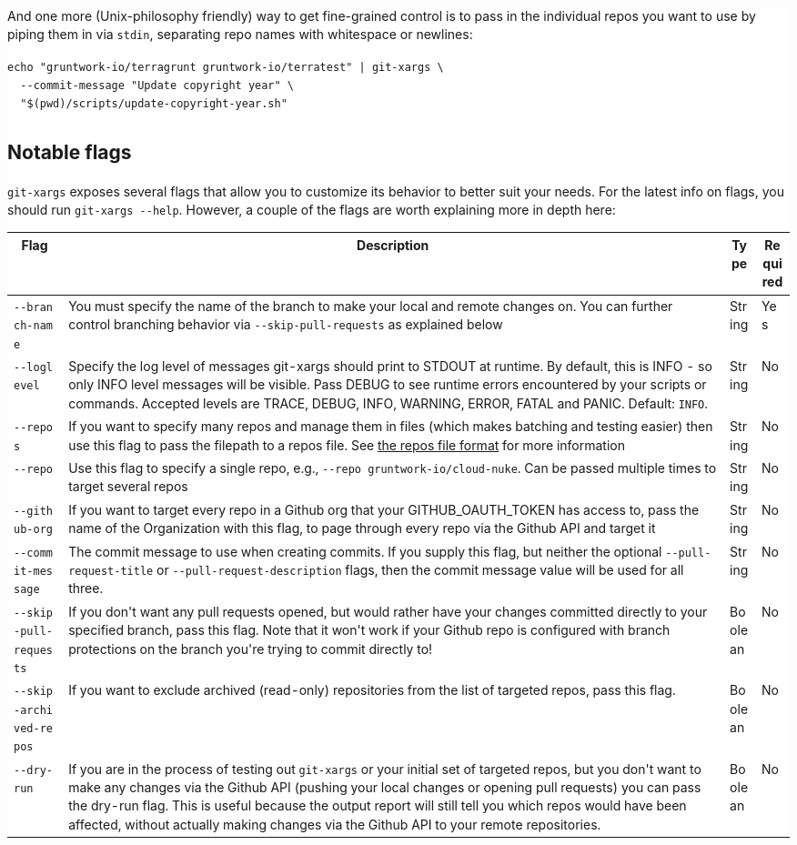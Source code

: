 And one more (Unix-philosophy friendly) way to get fine-grained control is to pass in the individual repos you want to
use by piping them in via `stdin`, separating repo names with whitespace or newlines:

```
echo "gruntwork-io/terragrunt gruntwork-io/terratest" | git-xargs \
  --commit-message "Update copyright year" \
  "$(pwd)/scripts/update-copyright-year.sh"
```

## Notable flags

`git-xargs` exposes several flags that allow you to customize its behavior to better suit your needs. For the latest info on flags, you should run `git-xargs --help`. However, a couple of the flags are worth explaining more in depth here:

| Flag                     | Description                                                                                                                                                                                                                                                                                                                                                                                                                   | Type    | Required |
| ------------------------ | ----------------------------------------------------------------------------------------------------------------------------------------------------------------------------------------------------------------------------------------------------------------------------------------------------------------------------------------------------------------------------------------------------------------------------- | ------- | -------- |
| `--branch-name`          | You must specify the name of the branch to make your local and remote changes on. You can further control branching behavior via `--skip-pull-requests` as explained below                                                                                                                                                                                                                                                    | String  | Yes      |
| `--loglevel`             | Specify the log level of messages git-xargs should print to STDOUT at runtime. By default, this is INFO - so only INFO level messages will be visible. Pass DEBUG to see runtime errors encountered by your scripts or commands. Accepted levels are TRACE, DEBUG, INFO, WARNING, ERROR, FATAL and PANIC. Default: `INFO`.                                                                                                    | String  | No       |
| `--repos`                | If you want to specify many repos and manage them in files (which makes batching and testing easier) then use this flag to pass the filepath to a repos file. See [the repos file format](#option-2-flat-file-of-repository-names) for more information                                                                                                                                                                       | String  | No       |
| `--repo`                 | Use this flag to specify a single repo, e.g., `--repo gruntwork-io/cloud-nuke`. Can be passed multiple times to target several repos                                                                                                                                                                                                                                                                                          | String  | No       |
| `--github-org`           | If you want to target every repo in a Github org that your GITHUB_OAUTH_TOKEN has access to, pass the name of the Organization with this flag, to page through every repo via the Github API and target it                                                                                                                                                                                                                    | String  | No       |
| `--commit-message`       | The commit message to use when creating commits. If you supply this flag, but neither the optional `--pull-request-title` or `--pull-request-description` flags, then the commit message value will be used for all three.                                                                                                                                                                                                    | String  | No       |
| `--skip-pull-requests`   | If you don't want any pull requests opened, but would rather have your changes committed directly to your specified branch, pass this flag. Note that it won't work if your Github repo is configured with branch protections on the branch you're trying to commit directly to!                                                                                                                                              | Boolean | No       |
| `--skip-archived-repos`  | If you want to exclude archived (read-only) repositories from the list of targeted repos, pass this flag.                                                                                                                                                                                                                                                                                                                     | Boolean | No       |
| `--dry-run`              | If you are in the process of testing out `git-xargs` or your initial set of targeted repos, but you don't want to make any changes via the Github API (pushing your local changes or opening pull requests) you can pass the dry-run flag. This is useful because the output report will still tell you which repos would have been affected, without actually making changes via the Github API to your remote repositories. | Boolean | No       |